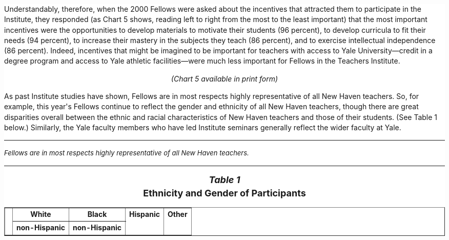 <p>Understandably, therefore, when the 2000 Fellows were asked about the incentives that attracted them to participate in the Institute, they responded (as Chart 5 shows, reading left to right from the most to the least important) that the most important incentives were the opportunities to develop materials to motivate their students (96 percent), to develop curricula to fit their needs (94 percent), to increase their mastery in the subjects they teach (86 percent), and to exercise intellectual independence (86 percent). Indeed, incentives that might be imagined to be important for teachers with access to Yale University—credit in a degree program and access to Yale athletic facilities—were much less important for Fellows in the Teachers Institute.
</p>
<center>
<p><i>(Chart 5 available in print form)</i>
</p>
</center>
</td>
<td>
</td>
</tr>
<tr>
<td width="85%">
<p>As past Institute studies have shown, Fellows are in most respects highly representative of all New Haven teachers. So, for example, this year's Fellows continue to reflect the gender and ethnicity of all New Haven teachers, though there are great disparities overall between the ethnic and racial characteristics of New Haven teachers and those of their students. (See Table 1 below.) Similarly, the Yale faculty members who have led Institute seminars generally reflect the wider faculty at Yale.
</p>
</td>

<td>
<hr/><i><font size="-1">Fellows are in most respects highly representative of all New Haven teachers.</font></i>
<hr/>
</td>
</tr>
<tr>
<td width="85%">
<center>
<p><b><i><font size="+1">Table 1</font></i></b>
<br/><b><font size="+1">Ethnicity and Gender of Participants</font></b>
</p></center>
<center>
<table border="" cellpadding="2">
<tbody><tr>
<td rowspan="3"></td>
<td colspan="3">
<center><b>White</b></center>
</td>
<td colspan="3">
<center><b>Black</b></center>
</td>
<td colspan="3" rowspan="2">
<center><b>Hispanic</b></center>
</td>
<td colspan="3" rowspan="2">
<center><b>Other</b></center>
</td>
</tr>
<tr>
<td colspan="3">
<center><b>non-Hispanic</b></center>
</td>
<td colspan="3">
<center><b>non-Hispanic</b></center>
</td>